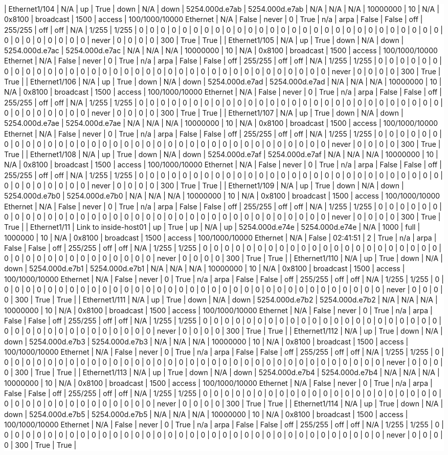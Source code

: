 | Ethernet1/104 | N/A | up | True | down | N/A | down | 5254.000d.e7ab | 5254.000d.e7ab | N/A | N/A | N/A | 10000000 | 10 | N/A | 0x8100 | broadcast | 1500 | access | 100/1000/10000 Ethernet | N/A | False | never | 0 | True | n/a | arpa | False | False | off | 255/255 | off | off | N/A | 1/255 | 1/255 | 0 | 0 | 0 | 0 | 0 | 0 | 0 | 0 | 0 | 0 | 0 | 0 | 0 | 0 | 0 | 0 | 0 | 0 | 0 | 0 | 0 | 0 | 0 | 0 | 0 | 0 | 0 | 0 | 0 | 0 | 0 | 0 | 0 | 0 | 0 | 0 | never | 0 | 0 | 0 | 0 | 300 | True | True |
| Ethernet1/105 | N/A | up | True | down | N/A | down | 5254.000d.e7ac | 5254.000d.e7ac | N/A | N/A | N/A | 10000000 | 10 | N/A | 0x8100 | broadcast | 1500 | access | 100/1000/10000 Ethernet | N/A | False | never | 0 | True | n/a | arpa | False | False | off | 255/255 | off | off | N/A | 1/255 | 1/255 | 0 | 0 | 0 | 0 | 0 | 0 | 0 | 0 | 0 | 0 | 0 | 0 | 0 | 0 | 0 | 0 | 0 | 0 | 0 | 0 | 0 | 0 | 0 | 0 | 0 | 0 | 0 | 0 | 0 | 0 | 0 | 0 | 0 | 0 | 0 | 0 | never | 0 | 0 | 0 | 0 | 300 | True | True |
| Ethernet1/106 | N/A | up | True | down | N/A | down | 5254.000d.e7ad | 5254.000d.e7ad | N/A | N/A | N/A | 10000000 | 10 | N/A | 0x8100 | broadcast | 1500 | access | 100/1000/10000 Ethernet | N/A | False | never | 0 | True | n/a | arpa | False | False | off | 255/255 | off | off | N/A | 1/255 | 1/255 | 0 | 0 | 0 | 0 | 0 | 0 | 0 | 0 | 0 | 0 | 0 | 0 | 0 | 0 | 0 | 0 | 0 | 0 | 0 | 0 | 0 | 0 | 0 | 0 | 0 | 0 | 0 | 0 | 0 | 0 | 0 | 0 | 0 | 0 | 0 | 0 | never | 0 | 0 | 0 | 0 | 300 | True | True |
| Ethernet1/107 | N/A | up | True | down | N/A | down | 5254.000d.e7ae | 5254.000d.e7ae | N/A | N/A | N/A | 10000000 | 10 | N/A | 0x8100 | broadcast | 1500 | access | 100/1000/10000 Ethernet | N/A | False | never | 0 | True | n/a | arpa | False | False | off | 255/255 | off | off | N/A | 1/255 | 1/255 | 0 | 0 | 0 | 0 | 0 | 0 | 0 | 0 | 0 | 0 | 0 | 0 | 0 | 0 | 0 | 0 | 0 | 0 | 0 | 0 | 0 | 0 | 0 | 0 | 0 | 0 | 0 | 0 | 0 | 0 | 0 | 0 | 0 | 0 | 0 | 0 | never | 0 | 0 | 0 | 0 | 300 | True | True |
| Ethernet1/108 | N/A | up | True | down | N/A | down | 5254.000d.e7af | 5254.000d.e7af | N/A | N/A | N/A | 10000000 | 10 | N/A | 0x8100 | broadcast | 1500 | access | 100/1000/10000 Ethernet | N/A | False | never | 0 | True | n/a | arpa | False | False | off | 255/255 | off | off | N/A | 1/255 | 1/255 | 0 | 0 | 0 | 0 | 0 | 0 | 0 | 0 | 0 | 0 | 0 | 0 | 0 | 0 | 0 | 0 | 0 | 0 | 0 | 0 | 0 | 0 | 0 | 0 | 0 | 0 | 0 | 0 | 0 | 0 | 0 | 0 | 0 | 0 | 0 | 0 | never | 0 | 0 | 0 | 0 | 300 | True | True |
| Ethernet1/109 | N/A | up | True | down | N/A | down | 5254.000d.e7b0 | 5254.000d.e7b0 | N/A | N/A | N/A | 10000000 | 10 | N/A | 0x8100 | broadcast | 1500 | access | 100/1000/10000 Ethernet | N/A | False | never | 0 | True | n/a | arpa | False | False | off | 255/255 | off | off | N/A | 1/255 | 1/255 | 0 | 0 | 0 | 0 | 0 | 0 | 0 | 0 | 0 | 0 | 0 | 0 | 0 | 0 | 0 | 0 | 0 | 0 | 0 | 0 | 0 | 0 | 0 | 0 | 0 | 0 | 0 | 0 | 0 | 0 | 0 | 0 | 0 | 0 | 0 | 0 | never | 0 | 0 | 0 | 0 | 300 | True | True |
| Ethernet1/11 | Link to inside-host01 | up | True | up | N/A | up | 5254.000d.e74e | 5254.000d.e74e | N/A | 1000 | full | 1000000 | 10 | N/A | 0x8100 | broadcast | 1500 | access | 100/1000/10000 Ethernet | N/A | False | 02:41:51 | 2 | True | n/a | arpa | False | False | off | 255/255 | off | off | N/A | 1/255 | 1/255 | 0 | 0 | 0 | 0 | 0 | 0 | 0 | 0 | 0 | 0 | 0 | 0 | 0 | 0 | 0 | 0 | 0 | 0 | 0 | 0 | 0 | 0 | 0 | 0 | 0 | 0 | 0 | 0 | 0 | 0 | 0 | 0 | 0 | 0 | 0 | 0 | never | 0 | 0 | 0 | 0 | 300 | True | True |
| Ethernet1/110 | N/A | up | True | down | N/A | down | 5254.000d.e7b1 | 5254.000d.e7b1 | N/A | N/A | N/A | 10000000 | 10 | N/A | 0x8100 | broadcast | 1500 | access | 100/1000/10000 Ethernet | N/A | False | never | 0 | True | n/a | arpa | False | False | off | 255/255 | off | off | N/A | 1/255 | 1/255 | 0 | 0 | 0 | 0 | 0 | 0 | 0 | 0 | 0 | 0 | 0 | 0 | 0 | 0 | 0 | 0 | 0 | 0 | 0 | 0 | 0 | 0 | 0 | 0 | 0 | 0 | 0 | 0 | 0 | 0 | 0 | 0 | 0 | 0 | 0 | 0 | never | 0 | 0 | 0 | 0 | 300 | True | True |
| Ethernet1/111 | N/A | up | True | down | N/A | down | 5254.000d.e7b2 | 5254.000d.e7b2 | N/A | N/A | N/A | 10000000 | 10 | N/A | 0x8100 | broadcast | 1500 | access | 100/1000/10000 Ethernet | N/A | False | never | 0 | True | n/a | arpa | False | False | off | 255/255 | off | off | N/A | 1/255 | 1/255 | 0 | 0 | 0 | 0 | 0 | 0 | 0 | 0 | 0 | 0 | 0 | 0 | 0 | 0 | 0 | 0 | 0 | 0 | 0 | 0 | 0 | 0 | 0 | 0 | 0 | 0 | 0 | 0 | 0 | 0 | 0 | 0 | 0 | 0 | 0 | 0 | never | 0 | 0 | 0 | 0 | 300 | True | True |
| Ethernet1/112 | N/A | up | True | down | N/A | down | 5254.000d.e7b3 | 5254.000d.e7b3 | N/A | N/A | N/A | 10000000 | 10 | N/A | 0x8100 | broadcast | 1500 | access | 100/1000/10000 Ethernet | N/A | False | never | 0 | True | n/a | arpa | False | False | off | 255/255 | off | off | N/A | 1/255 | 1/255 | 0 | 0 | 0 | 0 | 0 | 0 | 0 | 0 | 0 | 0 | 0 | 0 | 0 | 0 | 0 | 0 | 0 | 0 | 0 | 0 | 0 | 0 | 0 | 0 | 0 | 0 | 0 | 0 | 0 | 0 | 0 | 0 | 0 | 0 | 0 | 0 | never | 0 | 0 | 0 | 0 | 300 | True | True |
| Ethernet1/113 | N/A | up | True | down | N/A | down | 5254.000d.e7b4 | 5254.000d.e7b4 | N/A | N/A | N/A | 10000000 | 10 | N/A | 0x8100 | broadcast | 1500 | access | 100/1000/10000 Ethernet | N/A | False | never | 0 | True | n/a | arpa | False | False | off | 255/255 | off | off | N/A | 1/255 | 1/255 | 0 | 0 | 0 | 0 | 0 | 0 | 0 | 0 | 0 | 0 | 0 | 0 | 0 | 0 | 0 | 0 | 0 | 0 | 0 | 0 | 0 | 0 | 0 | 0 | 0 | 0 | 0 | 0 | 0 | 0 | 0 | 0 | 0 | 0 | 0 | 0 | never | 0 | 0 | 0 | 0 | 300 | True | True |
| Ethernet1/114 | N/A | up | True | down | N/A | down | 5254.000d.e7b5 | 5254.000d.e7b5 | N/A | N/A | N/A | 10000000 | 10 | N/A | 0x8100 | broadcast | 1500 | access | 100/1000/10000 Ethernet | N/A | False | never | 0 | True | n/a | arpa | False | False | off | 255/255 | off | off | N/A | 1/255 | 1/255 | 0 | 0 | 0 | 0 | 0 | 0 | 0 | 0 | 0 | 0 | 0 | 0 | 0 | 0 | 0 | 0 | 0 | 0 | 0 | 0 | 0 | 0 | 0 | 0 | 0 | 0 | 0 | 0 | 0 | 0 | 0 | 0 | 0 | 0 | 0 | 0 | never | 0 | 0 | 0 | 0 | 300 | True | True |